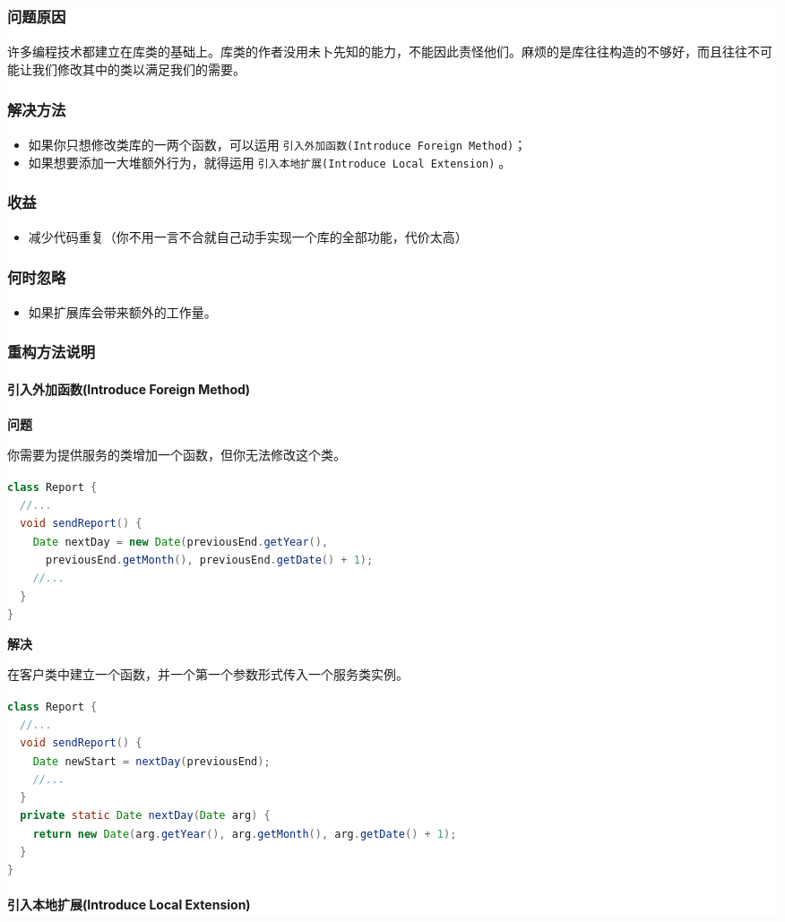 ### 问题原因

许多编程技术都建立在库类的基础上。库类的作者没用未卜先知的能力，不能因此责怪他们。麻烦的是库往往构造的不够好，而且往往不可能让我们修改其中的类以满足我们的需要。

### 解决方法

- 如果你只想修改类库的一两个函数，可以运用 `引入外加函数(Introduce Foreign Method)`；
- 如果想要添加一大堆额外行为，就得运用 `引入本地扩展(Introduce Local Extension)` 。

### 收益

- 减少代码重复（你不用一言不合就自己动手实现一个库的全部功能，代价太高）

### 何时忽略

- 如果扩展库会带来额外的工作量。

### 重构方法说明

#### 引入外加函数(Introduce Foreign Method)

**问题**

你需要为提供服务的类增加一个函数，但你无法修改这个类。

```java
class Report {
  //...
  void sendReport() {
    Date nextDay = new Date(previousEnd.getYear(),
      previousEnd.getMonth(), previousEnd.getDate() + 1);
    //...
  }
}
```

**解决**

在客户类中建立一个函数，并一个第一个参数形式传入一个服务类实例。

```java
class Report {
  //...
  void sendReport() {
    Date newStart = nextDay(previousEnd);
    //...
  }
  private static Date nextDay(Date arg) {
    return new Date(arg.getYear(), arg.getMonth(), arg.getDate() + 1);
  }
}
```

#### 引入本地扩展(Introduce Local Extension)
